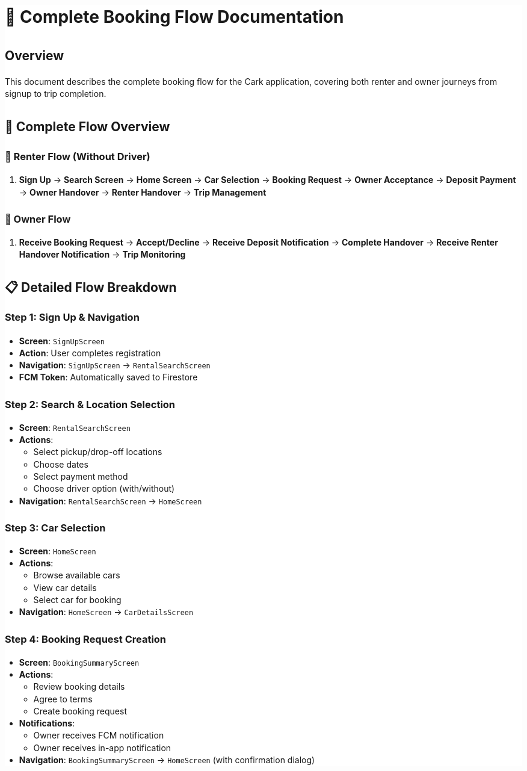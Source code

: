 # 🚗 Complete Booking Flow Documentation

## Overview
This document describes the complete booking flow for the Cark application, covering both renter and owner journeys from signup to trip completion.

## 🔄 Complete Flow Overview

### 👤 Renter Flow (Without Driver)

1. **Sign Up** → **Search Screen** → **Home Screen** → **Car Selection** → **Booking Request** → **Owner Acceptance** → **Deposit Payment** → **Owner Handover** → **Renter Handover** → **Trip Management**

### 👤 Owner Flow

1. **Receive Booking Request** → **Accept/Decline** → **Receive Deposit Notification** → **Complete Handover** → **Receive Renter Handover Notification** → **Trip Monitoring**

## 📋 Detailed Flow Breakdown

### Step 1: Sign Up & Navigation
- **Screen**: `SignUpScreen`
- **Action**: User completes registration
- **Navigation**: `SignUpScreen` → `RentalSearchScreen`
- **FCM Token**: Automatically saved to Firestore

### Step 2: Search & Location Selection
- **Screen**: `RentalSearchScreen`
- **Actions**:
  - Select pickup/drop-off locations
  - Choose dates
  - Select payment method
  - Choose driver option (with/without)
- **Navigation**: `RentalSearchScreen` → `HomeScreen`

### Step 3: Car Selection
- **Screen**: `HomeScreen`
- **Actions**:
  - Browse available cars
  - View car details
  - Select car for booking
- **Navigation**: `HomeScreen` → `CarDetailsScreen`

### Step 4: Booking Request Creation
- **Screen**: `BookingSummaryScreen`
- **Actions**:
  - Review booking details
  - Agree to terms
  - Create booking request
- **Notifications**: 
  - Owner receives FCM notification
  - Owner receives in-app notification
- **Navigation**: `BookingSummaryScreen` → `HomeScreen` (with confirmation dialog)

